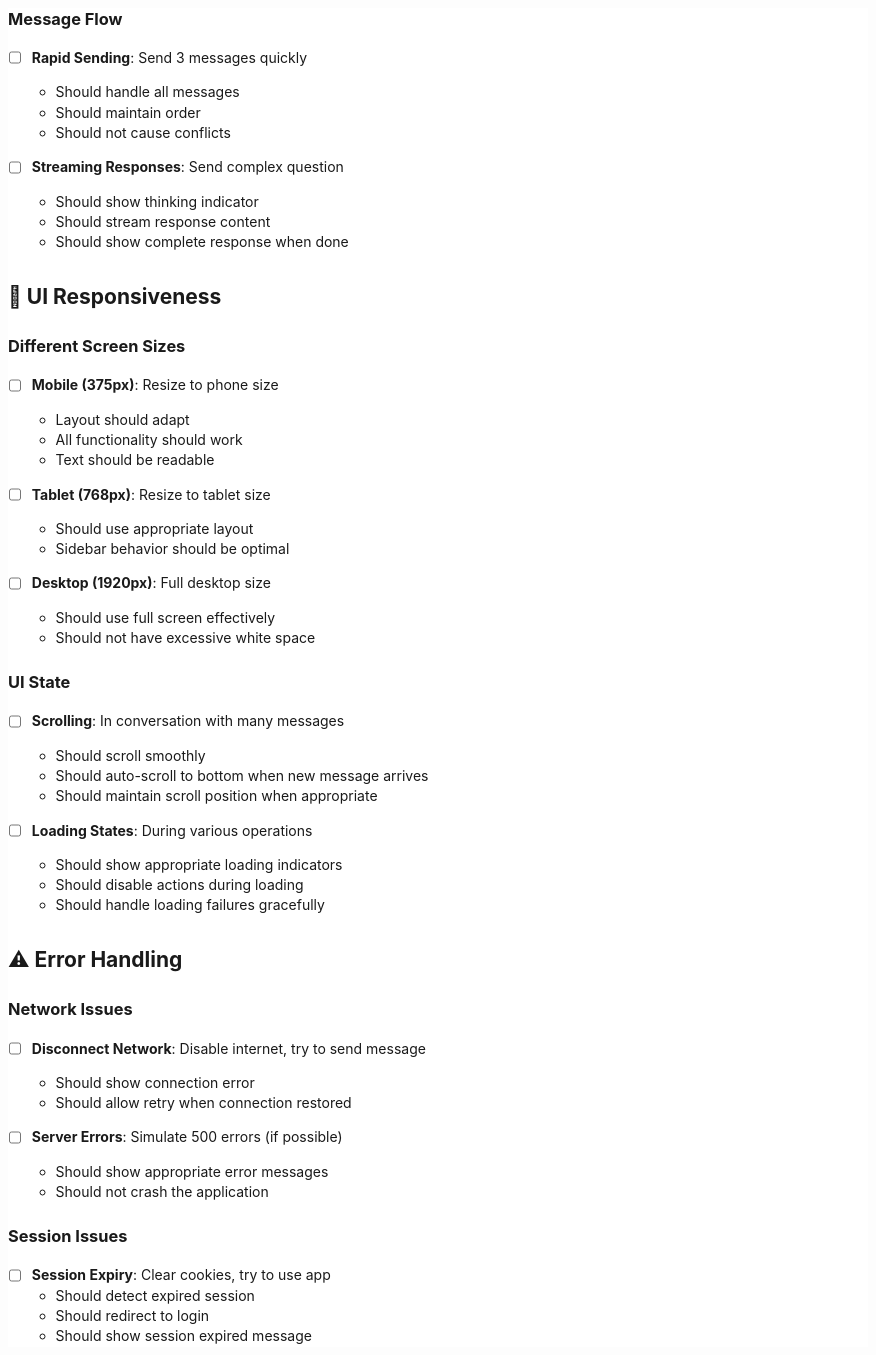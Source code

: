 ### Message Flow
- [ ] **Rapid Sending**: Send 3 messages quickly
  - Should handle all messages
  - Should maintain order
  - Should not cause conflicts

- [ ] **Streaming Responses**: Send complex question
  - Should show thinking indicator
  - Should stream response content
  - Should show complete response when done

## 🎨 UI Responsiveness

### Different Screen Sizes
- [ ] **Mobile (375px)**: Resize to phone size
  - Layout should adapt
  - All functionality should work
  - Text should be readable

- [ ] **Tablet (768px)**: Resize to tablet size
  - Should use appropriate layout
  - Sidebar behavior should be optimal

- [ ] **Desktop (1920px)**: Full desktop size
  - Should use full screen effectively
  - Should not have excessive white space

### UI State
- [ ] **Scrolling**: In conversation with many messages
  - Should scroll smoothly
  - Should auto-scroll to bottom when new message arrives
  - Should maintain scroll position when appropriate

- [ ] **Loading States**: During various operations
  - Should show appropriate loading indicators
  - Should disable actions during loading
  - Should handle loading failures gracefully

## ⚠️ Error Handling

### Network Issues
- [ ] **Disconnect Network**: Disable internet, try to send message
  - Should show connection error
  - Should allow retry when connection restored

- [ ] **Server Errors**: Simulate 500 errors (if possible)
  - Should show appropriate error messages
  - Should not crash the application

### Session Issues
- [ ] **Session Expiry**: Clear cookies, try to use app
  - Should detect expired session
  - Should redirect to login
  - Should show session expired message
